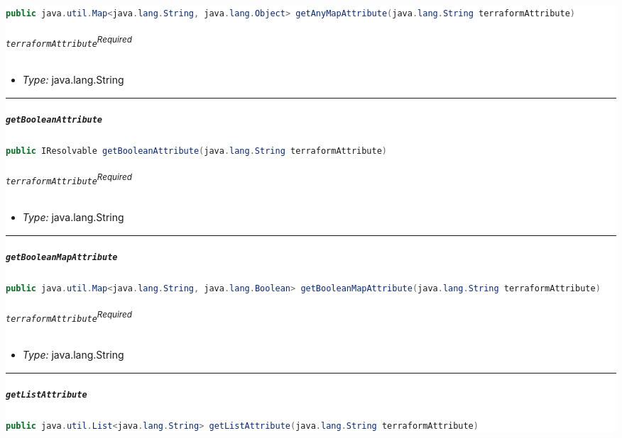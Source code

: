 ```java
public java.util.Map<java.lang.String, java.lang.Object> getAnyMapAttribute(java.lang.String terraformAttribute)
```

###### `terraformAttribute`<sup>Required</sup> <a name="terraformAttribute" id="@cdktf/provider-cloudflare.cloudConnectorRules.CloudConnectorRulesRulesOutputReference.getAnyMapAttribute.parameter.terraformAttribute"></a>

- *Type:* java.lang.String

---

##### `getBooleanAttribute` <a name="getBooleanAttribute" id="@cdktf/provider-cloudflare.cloudConnectorRules.CloudConnectorRulesRulesOutputReference.getBooleanAttribute"></a>

```java
public IResolvable getBooleanAttribute(java.lang.String terraformAttribute)
```

###### `terraformAttribute`<sup>Required</sup> <a name="terraformAttribute" id="@cdktf/provider-cloudflare.cloudConnectorRules.CloudConnectorRulesRulesOutputReference.getBooleanAttribute.parameter.terraformAttribute"></a>

- *Type:* java.lang.String

---

##### `getBooleanMapAttribute` <a name="getBooleanMapAttribute" id="@cdktf/provider-cloudflare.cloudConnectorRules.CloudConnectorRulesRulesOutputReference.getBooleanMapAttribute"></a>

```java
public java.util.Map<java.lang.String, java.lang.Boolean> getBooleanMapAttribute(java.lang.String terraformAttribute)
```

###### `terraformAttribute`<sup>Required</sup> <a name="terraformAttribute" id="@cdktf/provider-cloudflare.cloudConnectorRules.CloudConnectorRulesRulesOutputReference.getBooleanMapAttribute.parameter.terraformAttribute"></a>

- *Type:* java.lang.String

---

##### `getListAttribute` <a name="getListAttribute" id="@cdktf/provider-cloudflare.cloudConnectorRules.CloudConnectorRulesRulesOutputReference.getListAttribute"></a>

```java
public java.util.List<java.lang.String> getListAttribute(java.lang.String terraformAttribute)
```
